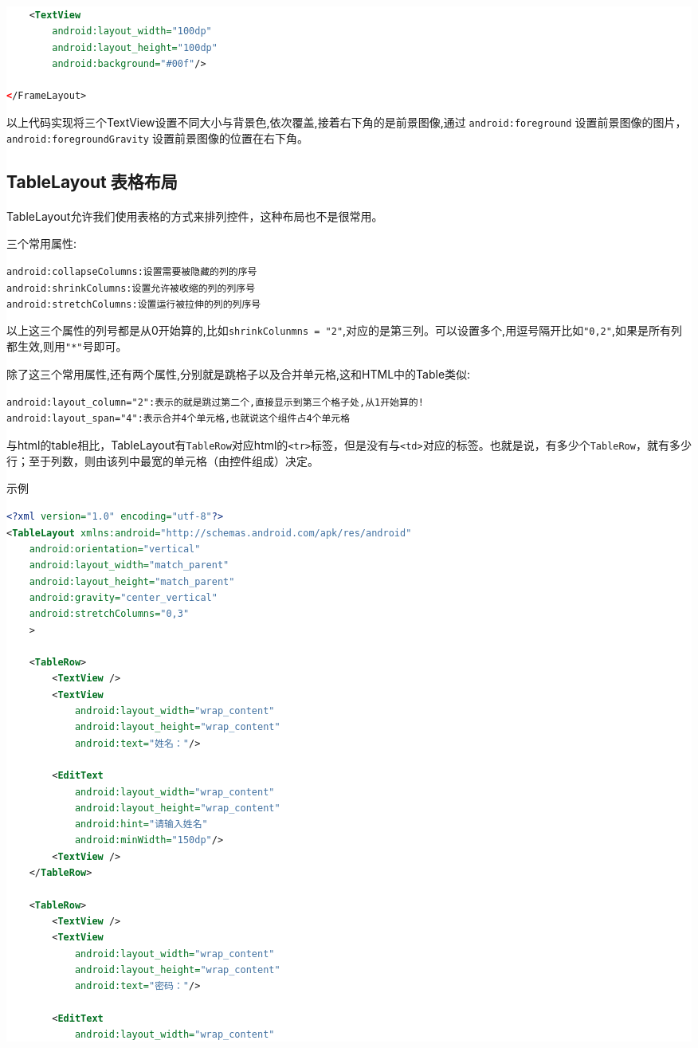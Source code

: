 ``` xml
    <TextView
        android:layout_width="100dp"
        android:layout_height="100dp"
        android:background="#00f"/>

</FrameLayout>
```
以上代码实现将三个TextView设置不同大小与背景色,依次覆盖,接着右下角的是前景图像,通过 `android:foreground` 设置前景图像的图片， `android:foregroundGravity` 设置前景图像的位置在右下角。

## TableLayout 表格布局
TableLayout允许我们使用表格的方式来排列控件，这种布局也不是很常用。

三个常用属性:
``` xml
android:collapseColumns:设置需要被隐藏的列的序号
android:shrinkColumns:设置允许被收缩的列的列序号
android:stretchColumns:设置运行被拉伸的列的列序号
```
以上这三个属性的列号都是从0开始算的,比如`shrinkColunmns = "2"`,对应的是第三列。可以设置多个,用逗号隔开比如`"0,2"`,如果是所有列都生效,则用`"*"`号即可。  


除了这三个常用属性,还有两个属性,分别就是跳格子以及合并单元格,这和HTML中的Table类似:
```
android:layout_column="2":表示的就是跳过第二个,直接显示到第三个格子处,从1开始算的!
android:layout_span="4":表示合并4个单元格,也就说这个组件占4个单元格
```

与html的table相比，TableLayout有`TableRow`对应html的`<tr>`标签，但是没有与`<td>`对应的标签。也就是说，有多少个`TableRow`，就有多少行；至于列数，则由该列中最宽的单元格（由控件组成）决定。

示例
```xml
<?xml version="1.0" encoding="utf-8"?>
<TableLayout xmlns:android="http://schemas.android.com/apk/res/android"
    android:orientation="vertical"
    android:layout_width="match_parent"
    android:layout_height="match_parent"
    android:gravity="center_vertical"
    android:stretchColumns="0,3"
    >

    <TableRow>
        <TextView />
        <TextView
            android:layout_width="wrap_content"
            android:layout_height="wrap_content"
            android:text="姓名："/>

        <EditText
            android:layout_width="wrap_content"
            android:layout_height="wrap_content"
            android:hint="请输入姓名"
            android:minWidth="150dp"/>
        <TextView />
    </TableRow>

    <TableRow>
        <TextView />
        <TextView
            android:layout_width="wrap_content"
            android:layout_height="wrap_content"
            android:text="密码："/>

        <EditText
            android:layout_width="wrap_content"
```